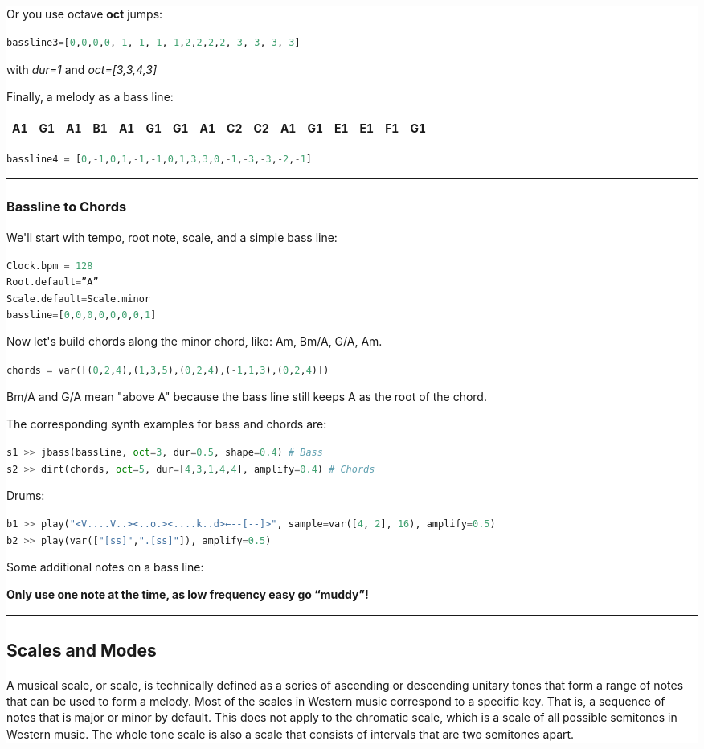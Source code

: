 Or you use octave **oct** jumps:
```python
bassline3=[0,0,0,0,-1,-1,-1,-1,2,2,2,2,-3,-3,-3,-3]
```

with _dur=1_ and _oct=[3,3,4,3]_

Finally, a melody as a bass line:

|  **A1**  |  **G1** | **A1** |  **B1**  |  **A1**  |  **G1** | **G1** |  **A1**  |  **C2**  |  **C2** | **A1** |  **G1**  |  **E1**  |  **E1** | **F1** |  **G1**  |
| -------- | ------- | ------ | -------- | -------- | ------- | ------ | -------- | -------- | ------- | ------ | -------- | -------- | ------- | ------ | -------- |

```python
bassline4 = [0,-1,0,1,-1,-1,0,1,3,3,0,-1,-3,-3,-2,-1]
```



---
### Bassline to Chords


We'll start with tempo, root note, scale, and a simple bass line:
```python
Clock.bpm = 128
Root.default=”A”
Scale.default=Scale.minor
bassline=[0,0,0,0,0,0,0,1]
```

Now let's build chords along the minor chord, like: Am, Bm/A, G/A, Am.
```python
chords = var([(0,2,4),(1,3,5),(0,2,4),(-1,1,3),(0,2,4)])
```


Bm/A and G/A mean "above A" because the bass line still keeps A as the root of the chord.

The corresponding synth examples for bass and chords are:
```python
s1 >> jbass(bassline, oct=3, dur=0.5, shape=0.4) # Bass
s2 >> dirt(chords, oct=5, dur=[4,3,1,4,4], amplify=0.4) # Chords
```
Drums:
```python
b1 >> play("<V....V..><..o.><....k..d>←--[--]>", sample=var([4, 2], 16), amplify=0.5)
b2 >> play(var(["[ss]",".[ss]"]), amplify=0.5)
```

Some additional notes on a bass line:

**Only use one note at the time, as low frequency easy go “muddy”!**



---

## Scales and Modes

A musical scale, or scale, is technically defined as a series of ascending or descending unitary tones that form a range of notes that can be used to form a melody. Most of the scales in Western music correspond to a specific key. That is, a sequence of notes that is major or minor by default. This does not apply to the chromatic scale, which is a scale of all possible semitones in Western music. The whole tone scale is also a scale that consists of intervals that are two semitones apart.
